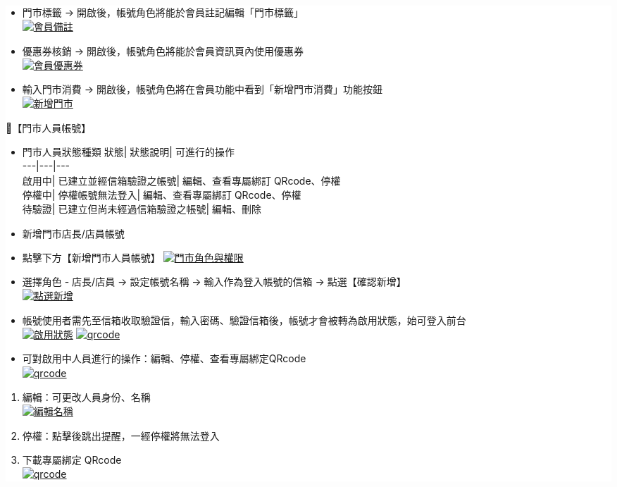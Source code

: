 * 門市標籤 → 開啟後，帳號角色將能於會員註記編輯「門市標籤」  
[![會員備註](https://www.cyberbiz.io/support/wp-content/uploads/門市助理-功能與帳號設定04-5.png)](https://www.cyberbiz.io/support/wp-content/uploads/門市助理-功能與帳號設定04-5.png)

* 優惠券核銷 → 開啟後，帳號角色將能於會員資訊頁內使用優惠券  
[![會員優惠券](https://www.cyberbiz.io/support/wp-content/uploads/門市助理-功能與帳號設定04-3.png)](https://www.cyberbiz.io/support/wp-content/uploads/門市助理-功能與帳號設定04-3.png)

* 輸入門市消費 → 開啟後，帳號角色將在會員功能中看到「新增門市消費」功能按鈕  
[![新增門市](https://www.cyberbiz.io/support/wp-content/uploads/門市助理-功能與帳號設定04-4.png)](https://www.cyberbiz.io/support/wp-content/uploads/門市助理-功能與帳號設定04-4.png)



📍【門市人員帳號】



* 門市人員狀態種類
狀態| 狀態說明| 可進行的操作  
---|---|---  
啟用中| 已建立並經信箱驗證之帳號| 編輯、查看專屬綁訂 QRcode、停權  
停權中| 停權帳號無法登入| 編輯、查看專屬綁訂 QRcode、停權  
待驗證| 已建立但尚未經過信箱驗證之帳號| 編輯、刪除  
* 新增門市店長/店員帳號  

* 點擊下方【新增門市人員帳號】 [![門市角色與權限](https://www.cyberbiz.io/support/wp-content/uploads/門市助理-功能與帳號設定05.png)](https://www.cyberbiz.io/support/wp-content/uploads/門市助理-功能與帳號設定05.png)


* 選擇角色 - 店長/店員 → 設定帳號名稱 → 輸入作為登入帳號的信箱 → 點選【確認新增】  
[![點選新增](https://www.cyberbiz.io/support/wp-content/uploads/門市助理-功能與帳號設定06.png)](https://www.cyberbiz.io/support/wp-content/uploads/門市助理-功能與帳號設定06.png)



* 帳號使用者需先至信箱收取驗證信，輸入密碼、驗證信箱後，帳號才會被轉為啟用狀態，始可登入前台  
[![啟用狀態](https://www.cyberbiz.io/support/wp-content/uploads/門市助理-功能與帳號設定07.png)](https://www.cyberbiz.io/support/wp-content/uploads/門市助理-功能與帳號設定07png) [![qrcode](https://www.cyberbiz.io/support/wp-content/uploads/門市助理-功能與帳號設定08.png)](https://www.cyberbiz.io/support/wp-content/uploads/門市助理-功能與帳號設定08png)





* 可對啟用中人員進行的操作：編輯、停權、查看專屬綁定QRcode  
[![qrcode](https://www.cyberbiz.io/support/wp-content/uploads/門市助理-功能與帳號設定09.png)](https://www.cyberbiz.io/support/wp-content/uploads/門市助理-功能與帳號設定09png)  

1. 編輯：可更改人員身份、名稱  
[![編輯名稱](https://www.cyberbiz.io/support/wp-content/uploads/門市助理-功能與帳號設定10.png)](https://www.cyberbiz.io/support/wp-content/uploads/門市助理-功能與帳號設定10.png)



2. 停權：點擊後跳出提醒，一經停權將無法登入


3. 下載專屬綁定 QRcode  
[![qrcode](https://www.cyberbiz.io/support/wp-content/uploads/門市助理-功能與帳號設定11.png)](https://www.cyberbiz.io/support/wp-content/uploads/門市助理-功能與帳號設定11.png)
